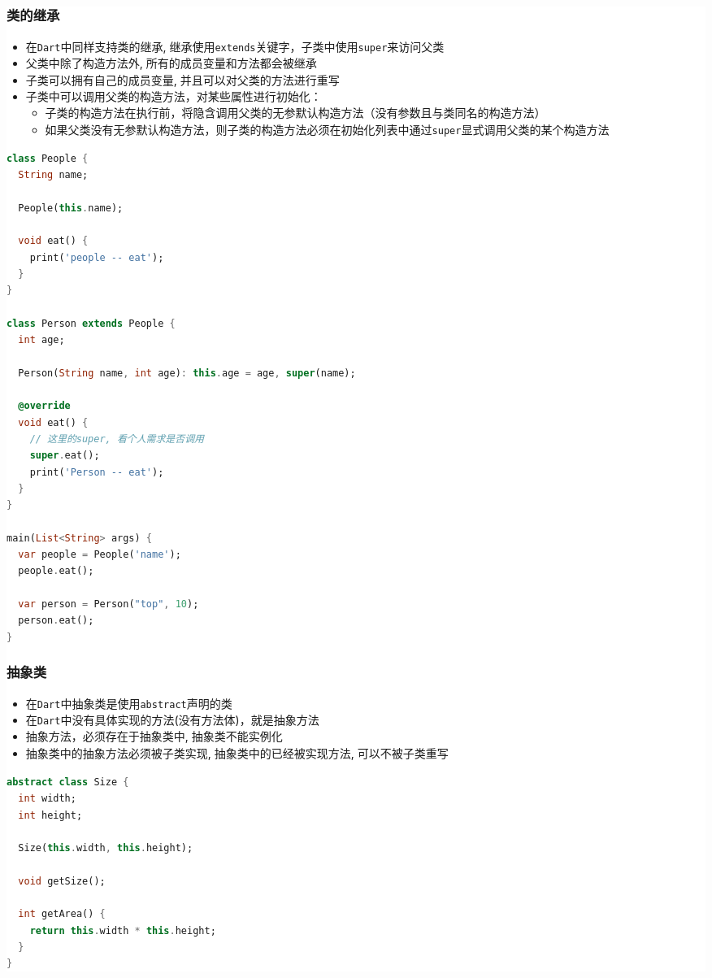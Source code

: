 
### 类的继承

- 在`Dart`中同样支持类的继承, 继承使用`extends`关键字，子类中使用`super`来访问父类
- 父类中除了构造方法外, 所有的成员变量和方法都会被继承
- 子类可以拥有自己的成员变量, 并且可以对父类的方法进行重写
- 子类中可以调用父类的构造方法，对某些属性进行初始化：
  - 子类的构造方法在执行前，将隐含调用父类的无参默认构造方法（没有参数且与类同名的构造方法）
  - 如果父类没有无参默认构造方法，则子类的构造方法必须在初始化列表中通过`super`显式调用父类的某个构造方法


```dart
class People {
  String name;

  People(this.name);

  void eat() {
    print('people -- eat');
  }
}

class Person extends People {
  int age;

  Person(String name, int age): this.age = age, super(name);

  @override
  void eat() {
    // 这里的super, 看个人需求是否调用
    super.eat();
    print('Person -- eat');
  }
}

main(List<String> args) {
  var people = People('name');
  people.eat();

  var person = Person("top", 10);
  person.eat();
}
```


### 抽象类

- 在`Dart`中抽象类是使用`abstract`声明的类
- 在`Dart`中没有具体实现的方法(没有方法体)，就是抽象方法
- 抽象方法，必须存在于抽象类中, 抽象类不能实例化
- 抽象类中的抽象方法必须被子类实现, 抽象类中的已经被实现方法, 可以不被子类重写


```dart
abstract class Size {
  int width;
  int height;

  Size(this.width, this.height);

  void getSize();

  int getArea() {
    return this.width * this.height;
  }
}

```